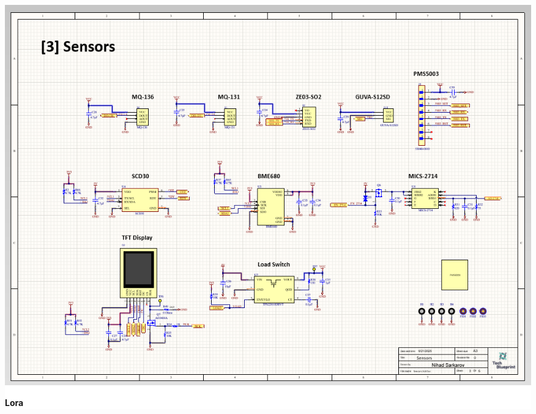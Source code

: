 ![Sensors](https://github.com/TechBlueprint-V/Air_Quality_Monitor/blob/main/Air%20Quality%20Monitor/Images/Sensors.png)

**Lora**

